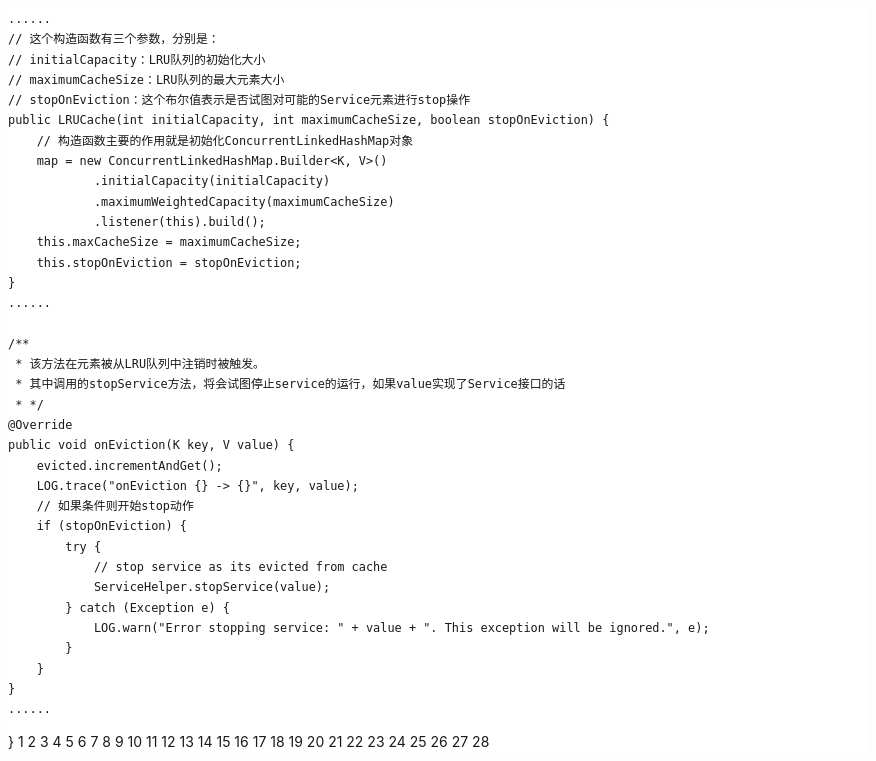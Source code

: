     ......
    // 这个构造函数有三个参数，分别是：
    // initialCapacity：LRU队列的初始化大小
    // maximumCacheSize：LRU队列的最大元素大小
    // stopOnEviction：这个布尔值表示是否试图对可能的Service元素进行stop操作
    public LRUCache(int initialCapacity, int maximumCacheSize, boolean stopOnEviction) {
        // 构造函数主要的作用就是初始化ConcurrentLinkedHashMap对象
        map = new ConcurrentLinkedHashMap.Builder<K, V>()
                .initialCapacity(initialCapacity)
                .maximumWeightedCapacity(maximumCacheSize)
                .listener(this).build();
        this.maxCacheSize = maximumCacheSize;
        this.stopOnEviction = stopOnEviction;
    }
    ......

    /**
     * 该方法在元素被从LRU队列中注销时被触发。
     * 其中调用的stopService方法，将会试图停止service的运行，如果value实现了Service接口的话
     * */
    @Override
    public void onEviction(K key, V value) {
        evicted.incrementAndGet();
        LOG.trace("onEviction {} -> {}", key, value);
        // 如果条件则开始stop动作
        if (stopOnEviction) {
            try {
                // stop service as its evicted from cache
                ServiceHelper.stopService(value);
            } catch (Exception e) {
                LOG.warn("Error stopping service: " + value + ". This exception will be ignored.", e);
            }
        }
    }
    ......
}
1
2
3
4
5
6
7
8
9
10
11
12
13
14
15
16
17
18
19
20
21
22
23
24
25
26
27
28